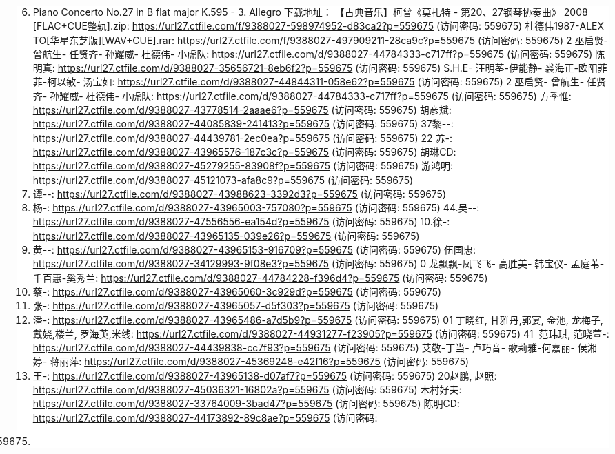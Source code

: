06. Piano Concerto No.27 in B
flat major K.595 - 3. Allegro
下载地址：
【古典音乐】柯曾《莫扎特 - 第20、27钢琴协奏曲》 2008 [FLAC+CUE整轨].zip: https://url27.ctfile.com/f/9388027-598974952-d83ca2?p=559675
(访问密码: 559675)
杜德伟1987-ALEX TO[华星东芝版][WAV+CUE].rar: https://url27.ctfile.com/f/9388027-497909211-28ca9c?p=559675
(访问密码: 559675)
2 巫启贤- 曾航生- 任贤齐- 孙耀威- 杜德伟- 小虎队: https://url27.ctfile.com/d/9388027-44784333-c717ff?p=559675
(访问密码: 559675)
陈明真: https://url27.ctfile.com/d/9388027-35656721-8eb6f2?p=559675
(访问密码: 559675)
S.H.E- 汪明荃-伊能静- 裘海正-欧阳菲菲-柯以敏- 汤宝如: https://url27.ctfile.com/d/9388027-44844311-058e62?p=559675
(访问密码: 559675)
2 巫启贤- 曾航生- 任贤齐- 孙耀威- 杜德伟- 小虎队: https://url27.ctfile.com/d/9388027-44784333-c717ff?p=559675
(访问密码: 559675)
方季惟: https://url27.ctfile.com/d/9388027-43778514-2aaae6?p=559675
(访问密码: 559675)
胡彦斌: https://url27.ctfile.com/d/9388027-44085839-241413?p=559675
(访问密码: 559675)
37黎--: https://url27.ctfile.com/d/9388027-44439781-2ec0ea?p=559675
(访问密码: 559675)
22 苏-: https://url27.ctfile.com/d/9388027-43965576-187c3c?p=559675
(访问密码: 559675)
胡琳CD: https://url27.ctfile.com/d/9388027-45279255-83908f?p=559675
(访问密码: 559675)
游鸿明: https://url27.ctfile.com/d/9388027-45121073-afa8c9?p=559675
(访问密码: 559675)
24. 谭--: https://url27.ctfile.com/d/9388027-43988623-3392d3?p=559675
(访问密码: 559675)
06. 杨-: https://url27.ctfile.com/d/9388027-43965003-757080?p=559675
(访问密码: 559675)
44.吴--: https://url27.ctfile.com/d/9388027-47556556-ea154d?p=559675
(访问密码: 559675)
10.徐-: https://url27.ctfile.com/d/9388027-43965135-039e26?p=559675
(访问密码: 559675)
15. 黄--: https://url27.ctfile.com/d/9388027-43965153-916709?p=559675
(访问密码: 559675)
伍国忠: https://url27.ctfile.com/d/9388027-34129993-9f08e3?p=559675
(访问密码: 559675)
0 龙飘飘-凤飞飞- 高胜美- 韩宝仪- 孟庭苇-千百惠-奚秀兰: https://url27.ctfile.com/d/9388027-44784228-f396d4?p=559675
(访问密码: 559675)
07. 蔡-: https://url27.ctfile.com/d/9388027-43965060-3c929d?p=559675
(访问密码: 559675)
03. 张-: https://url27.ctfile.com/d/9388027-43965057-d5f303?p=559675
(访问密码: 559675)
20. 潘-: https://url27.ctfile.com/d/9388027-43965486-a7d5b9?p=559675
(访问密码: 559675)
01 丁晓红, 甘雅丹,郭宴, 金池, 龙梅子, 戴娆,楼兰, 罗海英,米线: https://url27.ctfile.com/d/9388027-44931277-f23905?p=559675
(访问密码: 559675)
41  范玮琪, 范晓萱-: https://url27.ctfile.com/d/9388027-44439838-cc7f93?p=559675
(访问密码: 559675)
艾敬-丁当- 卢巧音- 歌莉雅-何嘉丽- 侯湘婷- 蒋丽萍: https://url27.ctfile.com/d/9388027-45369248-e42f16?p=559675
(访问密码: 559675)
11. 王-: https://url27.ctfile.com/d/9388027-43965138-d07af7?p=559675
(访问密码: 559675)
20赵鹏, 赵照: https://url27.ctfile.com/d/9388027-45036321-16802a?p=559675
(访问密码: 559675)
木村好夫: https://url27.ctfile.com/d/9388027-33764009-3bad47?p=559675
(访问密码: 559675)
陈明CD:
https://url27.ctfile.com/d/9388027-44173892-89c8ae?p=559675
(访问密码:
559675)